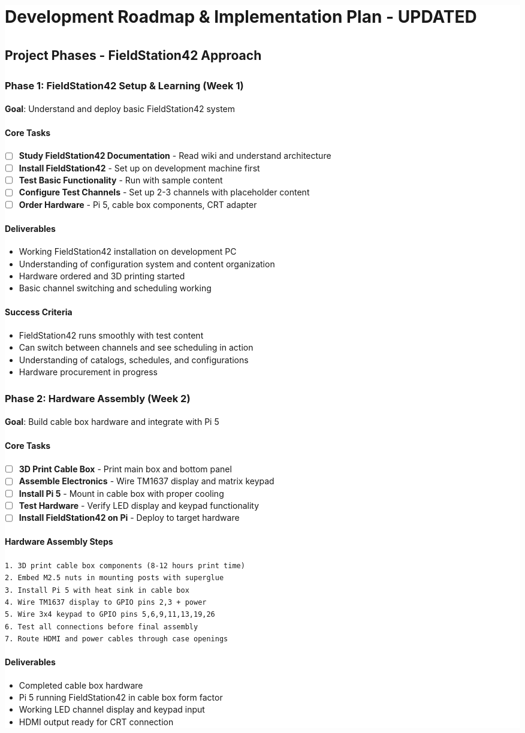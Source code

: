 # Development Roadmap & Implementation Plan - UPDATED

## Project Phases - FieldStation42 Approach

### Phase 1: FieldStation42 Setup & Learning (Week 1)
**Goal**: Understand and deploy basic FieldStation42 system

#### Core Tasks
- [ ] **Study FieldStation42 Documentation** - Read wiki and understand architecture
- [ ] **Install FieldStation42** - Set up on development machine first
- [ ] **Test Basic Functionality** - Run with sample content
- [ ] **Configure Test Channels** - Set up 2-3 channels with placeholder content
- [ ] **Order Hardware** - Pi 5, cable box components, CRT adapter

#### Deliverables
- Working FieldStation42 installation on development PC
- Understanding of configuration system and content organization
- Hardware ordered and 3D printing started
- Basic channel switching and scheduling working

#### Success Criteria
- FieldStation42 runs smoothly with test content
- Can switch between channels and see scheduling in action
- Understanding of catalogs, schedules, and configurations
- Hardware procurement in progress

### Phase 2: Hardware Assembly (Week 2)
**Goal**: Build cable box hardware and integrate with Pi 5

#### Core Tasks
- [ ] **3D Print Cable Box** - Print main box and bottom panel
- [ ] **Assemble Electronics** - Wire TM1637 display and matrix keypad  
- [ ] **Install Pi 5** - Mount in cable box with proper cooling
- [ ] **Test Hardware** - Verify LED display and keypad functionality
- [ ] **Install FieldStation42 on Pi** - Deploy to target hardware

#### Hardware Assembly Steps
```
1. 3D print cable box components (8-12 hours print time)
2. Embed M2.5 nuts in mounting posts with superglue
3. Install Pi 5 with heat sink in cable box
4. Wire TM1637 display to GPIO pins 2,3 + power
5. Wire 3x4 keypad to GPIO pins 5,6,9,11,13,19,26
6. Test all connections before final assembly
7. Route HDMI and power cables through case openings
```

#### Deliverables
- Completed cable box hardware
- Pi 5 running FieldStation42 in cable box form factor
- Working LED channel display and keypad input
- HDMI output ready for CRT connection
